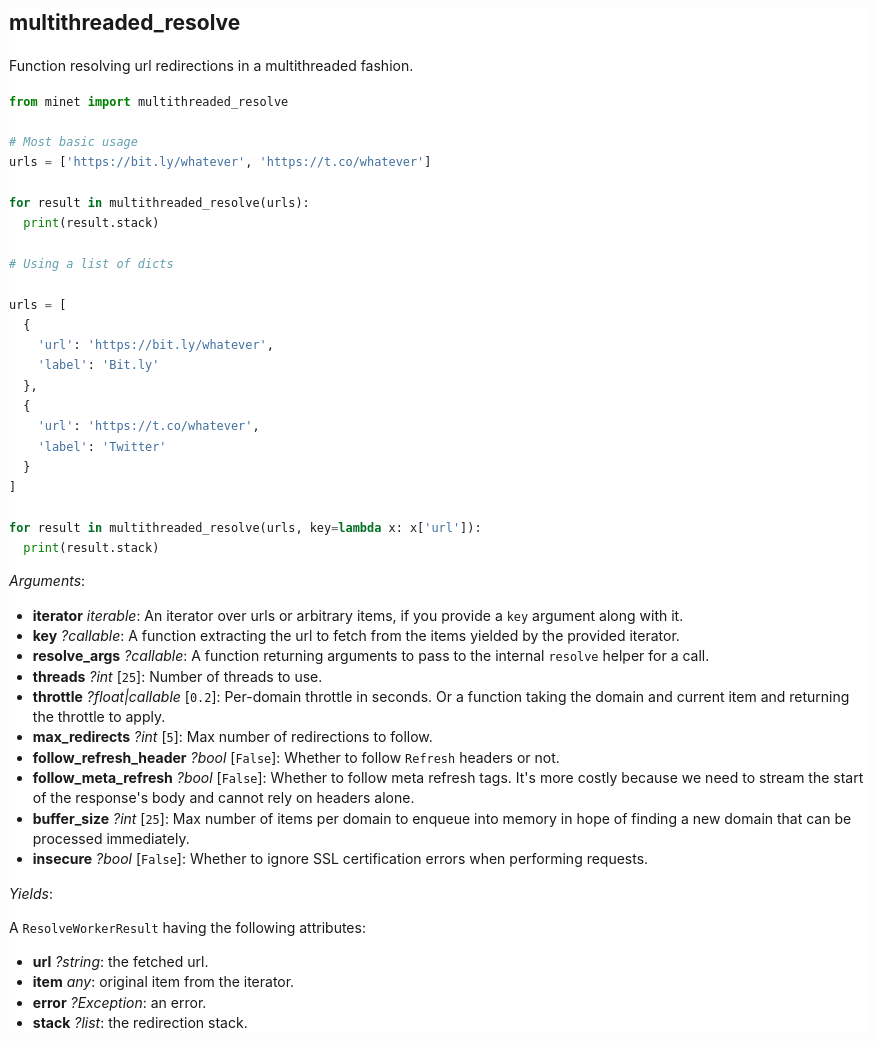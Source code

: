 
## multithreaded_resolve

Function resolving url redirections in a multithreaded fashion.

```python
from minet import multithreaded_resolve

# Most basic usage
urls = ['https://bit.ly/whatever', 'https://t.co/whatever']

for result in multithreaded_resolve(urls):
  print(result.stack)

# Using a list of dicts

urls = [
  {
    'url': 'https://bit.ly/whatever',
    'label': 'Bit.ly'
  },
  {
    'url': 'https://t.co/whatever',
    'label': 'Twitter'
  }
]

for result in multithreaded_resolve(urls, key=lambda x: x['url']):
  print(result.stack)
```

*Arguments*:

* **iterator** *iterable*: An iterator over urls or arbitrary items, if you provide a `key` argument along with it.
* **key** *?callable*: A function extracting the url to fetch from the items yielded by the provided iterator.
* **resolve_args** *?callable*: A function returning arguments to pass to the internal `resolve` helper for a call.
* **threads** *?int* [`25`]: Number of threads to use.
* **throttle** *?float|callable* [`0.2`]: Per-domain throttle in seconds. Or a function taking the domain and current item and returning the throttle to apply.
* **max_redirects** *?int* [`5`]: Max number of redirections to follow.
* **follow_refresh_header** *?bool* [`False`]: Whether to follow `Refresh` headers or not.
* **follow_meta_refresh** *?bool* [`False`]: Whether to follow meta refresh tags. It's more costly because we need to stream the start of the response's body and cannot rely on headers alone.
* **buffer_size** *?int* [`25`]: Max number of items per domain to enqueue into memory in hope of finding a new domain that can be processed immediately.
* **insecure** *?bool* [`False`]: Whether to ignore SSL certification errors when performing requests.

*Yields*:

A `ResolveWorkerResult` having the following attributes:

* **url** *?string*: the fetched url.
* **item** *any*: original item from the iterator.
* **error** *?Exception*: an error.
* **stack** *?list*: the redirection stack.

